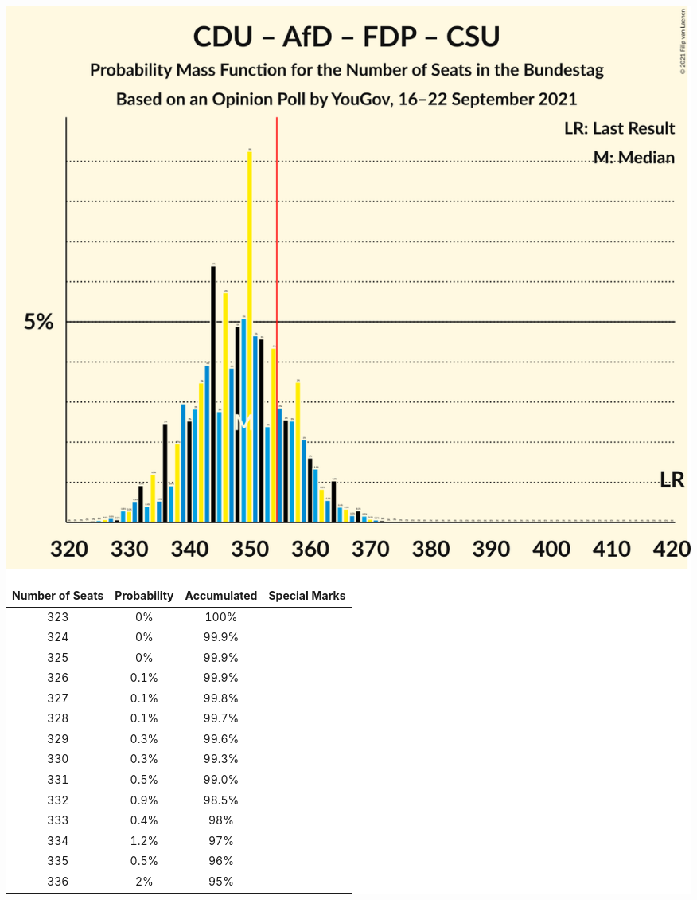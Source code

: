 ![Graph with seats probability mass function not yet produced](2021-09-22-YouGov-coalitions-seats-pmf-cdu–afd–fdp–csu.png "Seats Probability Mass Function")

| Number of Seats | Probability | Accumulated | Special Marks |
|:---------------:|:-----------:|:-----------:|:-------------:|
| 323 | 0% | 100% |  |
| 324 | 0% | 99.9% |  |
| 325 | 0% | 99.9% |  |
| 326 | 0.1% | 99.9% |  |
| 327 | 0.1% | 99.8% |  |
| 328 | 0.1% | 99.7% |  |
| 329 | 0.3% | 99.6% |  |
| 330 | 0.3% | 99.3% |  |
| 331 | 0.5% | 99.0% |  |
| 332 | 0.9% | 98.5% |  |
| 333 | 0.4% | 98% |  |
| 334 | 1.2% | 97% |  |
| 335 | 0.5% | 96% |  |
| 336 | 2% | 95% |  |